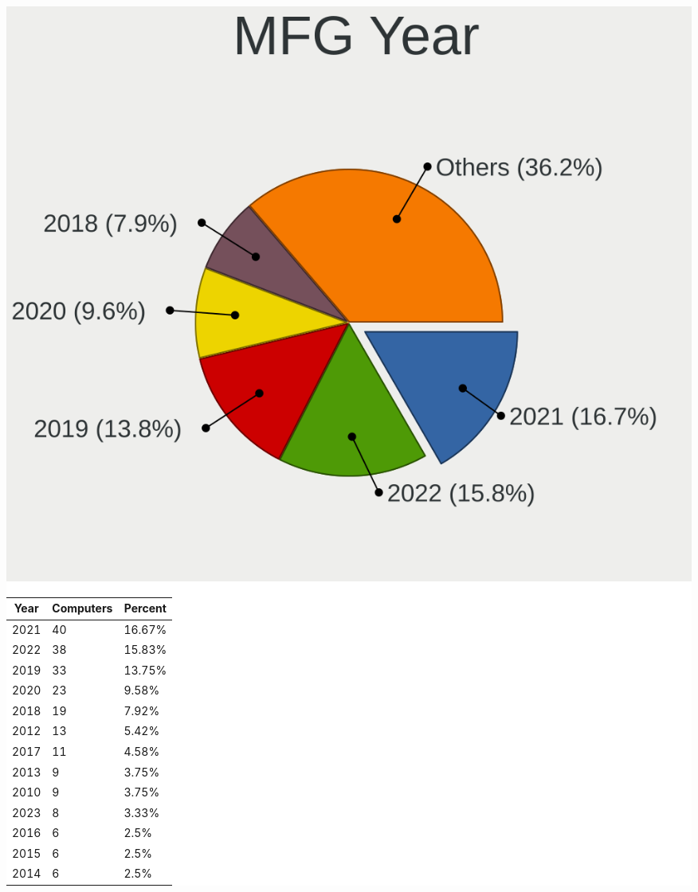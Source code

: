![MFG Year](./images/pie_chart/node_year.svg)


| Year    | Computers | Percent |
|---------|-----------|---------|
| 2021    | 40        | 16.67%  |
| 2022    | 38        | 15.83%  |
| 2019    | 33        | 13.75%  |
| 2020    | 23        | 9.58%   |
| 2018    | 19        | 7.92%   |
| 2012    | 13        | 5.42%   |
| 2017    | 11        | 4.58%   |
| 2013    | 9         | 3.75%   |
| 2010    | 9         | 3.75%   |
| 2023    | 8         | 3.33%   |
| 2016    | 6         | 2.5%    |
| 2015    | 6         | 2.5%    |
| 2014    | 6         | 2.5%    |
